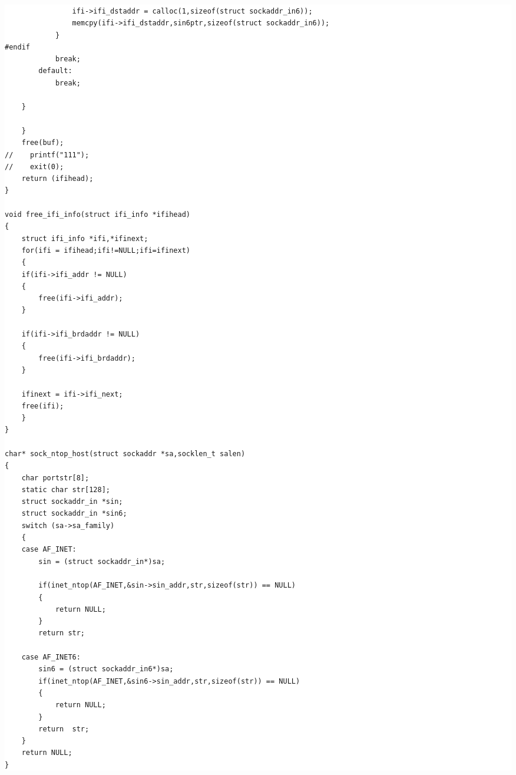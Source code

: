 		            ifi->ifi_dstaddr = calloc(1,sizeof(struct sockaddr_in6));
		            memcpy(ifi->ifi_dstaddr,sin6ptr,sizeof(struct sockaddr_in6));
		        }
	#endif
		        break;
		    default:
		        break;

		}

	    }
	    free(buf);
	//    printf("111");
	//    exit(0);
	    return (ifihead);
	}

	void free_ifi_info(struct ifi_info *ifihead)
	{
	    struct ifi_info *ifi,*ifinext;
	    for(ifi = ifihead;ifi!=NULL;ifi=ifinext)
	    {
		if(ifi->ifi_addr != NULL)
		{
		    free(ifi->ifi_addr);
		}

		if(ifi->ifi_brdaddr != NULL)
		{
		    free(ifi->ifi_brdaddr);
		}

		ifinext = ifi->ifi_next;
		free(ifi);
	    }
	}

	char* sock_ntop_host(struct sockaddr *sa,socklen_t salen)
	{
	    char portstr[8];
	    static char str[128];
	    struct sockaddr_in *sin;
	    struct sockaddr_in *sin6;
	    switch (sa->sa_family)
	    {
		case AF_INET:
		    sin = (struct sockaddr_in*)sa;

		    if(inet_ntop(AF_INET,&sin->sin_addr,str,sizeof(str)) == NULL)
		    {
		        return NULL;
		    }
		    return str;

		case AF_INET6:
		    sin6 = (struct sockaddr_in6*)sa;
		    if(inet_ntop(AF_INET,&sin6->sin_addr,str,sizeof(str)) == NULL)
		    {
		        return NULL;
		    }
		    return  str;
	    }
	    return NULL;
	}